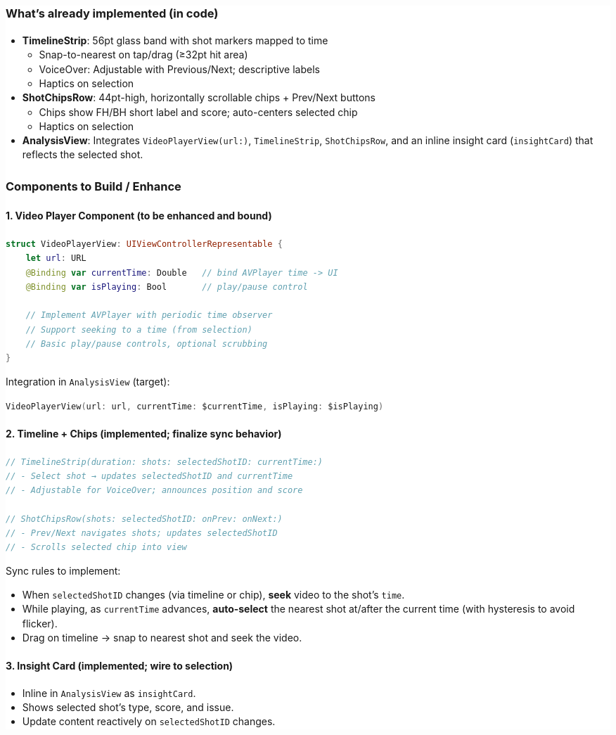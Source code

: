 ### What’s already implemented (in code)
- **TimelineStrip**: 56pt glass band with shot markers mapped to time
  - Snap-to-nearest on tap/drag (≥32pt hit area)
  - VoiceOver: Adjustable with Previous/Next; descriptive labels
  - Haptics on selection
- **ShotChipsRow**: 44pt-high, horizontally scrollable chips + Prev/Next buttons
  - Chips show FH/BH short label and score; auto-centers selected chip
  - Haptics on selection
- **AnalysisView**: Integrates `VideoPlayerView(url:)`, `TimelineStrip`, `ShotChipsRow`, and an inline insight card (`insightCard`) that reflects the selected shot.

### Components to Build / Enhance

#### 1. Video Player Component (to be enhanced and bound)
```swift
struct VideoPlayerView: UIViewControllerRepresentable {
    let url: URL
    @Binding var currentTime: Double   // bind AVPlayer time -> UI
    @Binding var isPlaying: Bool       // play/pause control

    // Implement AVPlayer with periodic time observer
    // Support seeking to a time (from selection)
    // Basic play/pause controls, optional scrubbing
}
```

Integration in `AnalysisView` (target):
```swift
VideoPlayerView(url: url, currentTime: $currentTime, isPlaying: $isPlaying)
```

#### 2. Timeline + Chips (implemented; finalize sync behavior)
```swift
// TimelineStrip(duration: shots: selectedShotID: currentTime:)
// - Select shot → updates selectedShotID and currentTime
// - Adjustable for VoiceOver; announces position and score

// ShotChipsRow(shots: selectedShotID: onPrev: onNext:)
// - Prev/Next navigates shots; updates selectedShotID
// - Scrolls selected chip into view
```

Sync rules to implement:
- When `selectedShotID` changes (via timeline or chip), **seek** video to the shot’s `time`.
- While playing, as `currentTime` advances, **auto-select** the nearest shot at/after the current time (with hysteresis to avoid flicker).
- Drag on timeline → snap to nearest shot and seek the video.

#### 3. Insight Card (implemented; wire to selection)
- Inline in `AnalysisView` as `insightCard`.
- Shows selected shot’s type, score, and issue.
- Update content reactively on `selectedShotID` changes.
